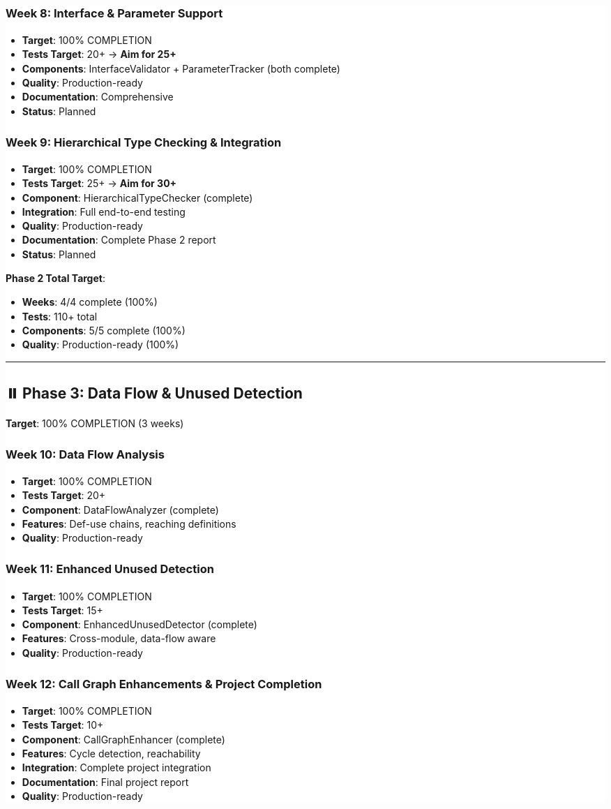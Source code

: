 ### Week 8: Interface & Parameter Support
- **Target**: 100% COMPLETION
- **Tests Target**: 20+ → **Aim for 25+**
- **Components**: InterfaceValidator + ParameterTracker (both complete)
- **Quality**: Production-ready
- **Documentation**: Comprehensive
- **Status**: Planned

### Week 9: Hierarchical Type Checking & Integration
- **Target**: 100% COMPLETION
- **Tests Target**: 25+ → **Aim for 30+**
- **Component**: HierarchicalTypeChecker (complete)
- **Integration**: Full end-to-end testing
- **Quality**: Production-ready
- **Documentation**: Complete Phase 2 report
- **Status**: Planned

**Phase 2 Total Target**: 
- **Weeks**: 4/4 complete (100%)
- **Tests**: 110+ total
- **Components**: 5/5 complete (100%)
- **Quality**: Production-ready (100%)

---

## ⏸️ Phase 3: Data Flow & Unused Detection

**Target**: 100% COMPLETION (3 weeks)

### Week 10: Data Flow Analysis
- **Target**: 100% COMPLETION
- **Tests Target**: 20+
- **Component**: DataFlowAnalyzer (complete)
- **Features**: Def-use chains, reaching definitions
- **Quality**: Production-ready

### Week 11: Enhanced Unused Detection
- **Target**: 100% COMPLETION
- **Tests Target**: 15+
- **Component**: EnhancedUnusedDetector (complete)
- **Features**: Cross-module, data-flow aware
- **Quality**: Production-ready

### Week 12: Call Graph Enhancements & Project Completion
- **Target**: 100% COMPLETION
- **Tests Target**: 10+
- **Component**: CallGraphEnhancer (complete)
- **Features**: Cycle detection, reachability
- **Integration**: Complete project integration
- **Documentation**: Final project report
- **Quality**: Production-ready
